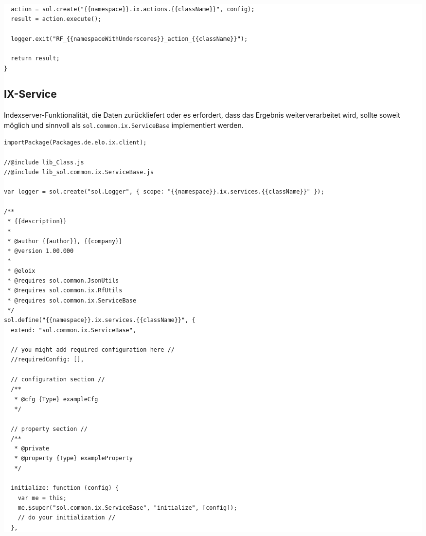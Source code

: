       action = sol.create("{{namespace}}.ix.actions.{{className}}", config);
      result = action.execute();
      
      logger.exit("RF_{{namespaceWithUnderscores}}_action_{{className}}");
      
      return result;
    }


## IX-Service

Indexserver-Funktionalität, die Daten zurückliefert oder es erfordert, dass das Ergebnis weiterverarbeitet wird, sollte soweit möglich und sinnvoll als `sol.common.ix.ServiceBase` implementiert werden. 

    importPackage(Packages.de.elo.ix.client);
    
    //@include lib_Class.js
    //@include lib_sol.common.ix.ServiceBase.js
    
    var logger = sol.create("sol.Logger", { scope: "{{namespace}}.ix.services.{{className}}" });
    
    /**
     * {{description}}
     *
     * @author {{author}}, {{company}}
     * @version 1.00.000
     *
     * @eloix
     * @requires sol.common.JsonUtils
     * @requires sol.common.ix.RfUtils
     * @requires sol.common.ix.ServiceBase
     */
    sol.define("{{namespace}}.ix.services.{{className}}", {
      extend: "sol.common.ix.ServiceBase",
    
      // you might add required configuration here //
      //requiredConfig: [],
      
      // configuration section //
      /** 
       * @cfg {Type} exampleCfg
       */
      
      // property section //
      /**
       * @private
       * @property {Type} exampleProperty
       */
       
      initialize: function (config) {
        var me = this;
        me.$super("sol.common.ix.ServiceBase", "initialize", [config]);
        // do your initialization //
      },
    